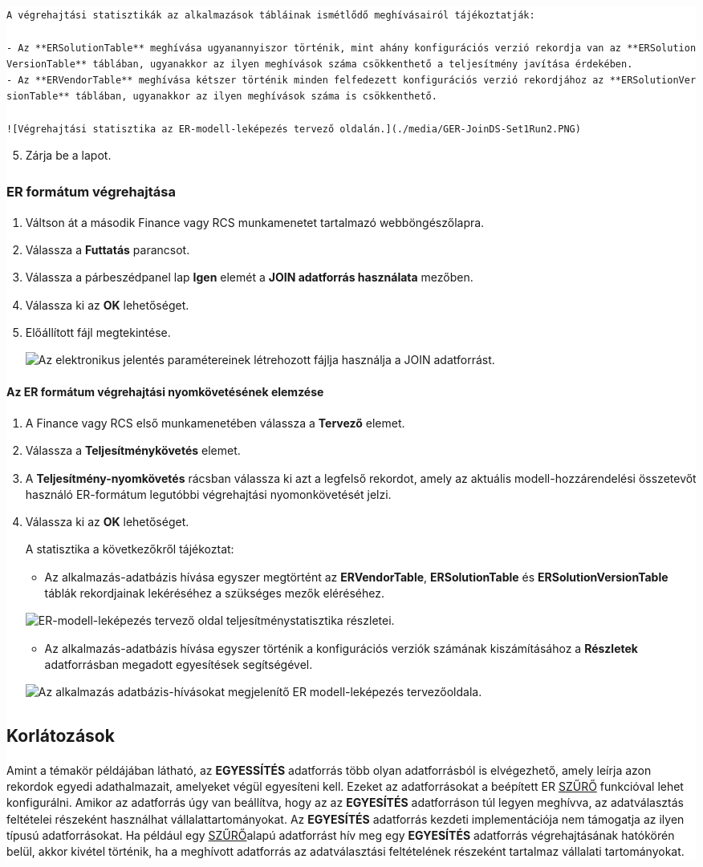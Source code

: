    A végrehajtási statisztikák az alkalmazások tábláinak ismétlődő meghívásairól tájékoztatják:

    - Az **ERSolutionTable** meghívása ugyanannyiszor történik, mint ahány konfigurációs verzió rekordja van az **ERSolutionVersionTable** táblában, ugyanakkor az ilyen meghívások száma csökkenthető a teljesítmény javítása érdekében.
    - Az **ERVendorTable** meghívása kétszer történik minden felfedezett konfigurációs verzió rekordjához az **ERSolutionVersionTable** táblában, ugyanakkor az ilyen meghívások száma is csökkenthető.

    ![Végrehajtási statisztika az ER-modell-leképezés tervező oldalán.](./media/GER-JoinDS-Set1Run2.PNG)

5. Zárja be a lapot.

### <a name="execute-er-format"></a> ER formátum végrehajtása

1. Váltson át a második Finance vagy RCS munkamenetet tartalmazó webböngészőlapra.
2. Válassza a **Futtatás** parancsot.
3. Válassza a párbeszédpanel lap **Igen** elemét a **JOIN adatforrás használata** mezőben.
4. Válassza ki az **OK** lehetőséget.
5. Előállított fájl megtekintése.

    ![Az elektronikus jelentés paramétereinek létrehozott fájlja használja a JOIN adatforrást.](./media/GER-JoinDS-Set2Run.PNG)

#### <a name="analyze-er-format-execution-trace"></a><a name="analyze"></a> Az ER formátum végrehajtási nyomkövetésének elemzése

1. A Finance vagy RCS első munkamenetében válassza a **Tervező** elemet.
2. Válassza a **Teljesítménykövetés** elemet.
3. A **Teljesítmény-nyomkövetés** rácsban válassza ki azt a legfelső rekordot, amely az aktuális modell-hozzárendelési összetevőt használó ER-formátum legutóbbi végrehajtási nyomonkövetését jelzi.
4. Válassza ki az **OK** lehetőséget.

    A statisztika a következőkről tájékoztat:

    - Az alkalmazás-adatbázis hívása egyszer megtörtént az **ERVendorTable**, **ERSolutionTable** és **ERSolutionVersionTable** táblák rekordjainak lekéréséhez a szükséges mezők eléréséhez.

    ![ER-modell-leképezés tervező oldal teljesítménystatisztika részletei.](./media/GER-JoinDS-Set2Run2.PNG)

    - Az alkalmazás-adatbázis hívása egyszer történik a konfigurációs verziók számának kiszámításához a **Részletek** adatforrásban megadott egyesítések segítségével.

    ![Az alkalmazás adatbázis-hívásokat megjelenítő ER modell-leképezés tervezőoldala.](./media/GER-JoinDS-Set2Run3.PNG)

## <a name="limitations"></a>Korlátozások

Amint a témakör példájában látható, az **EGYESSÍTÉS** adatforrás több olyan adatforrásból is elvégezhető, amely leírja azon rekordok egyedi adathalmazait, amelyeket végül egyesíteni kell. Ezeket az adatforrásokat a beépített ER [SZŰRŐ](er-functions-list-filter.md) funkcióval lehet konfigurálni. Amikor az adatforrás úgy van beállítva, hogy az az **EGYESÍTÉS** adatforráson túl legyen meghívva, az adatválasztás feltételei részeként használhat vállalattartományokat. Az **EGYESÍTÉS** adatforrás kezdeti implementációja nem támogatja az ilyen típusú adatforrásokat. Ha például egy [SZŰRŐ](er-functions-list-filter.md)alapú adatforrást hív meg egy **EGYESÍTÉS** adatforrás végrehajtásának hatókörén belül, akkor kivétel történik, ha a meghívott adatforrás az adatválasztási feltételének részeként tartalmaz vállalati tartományokat.
